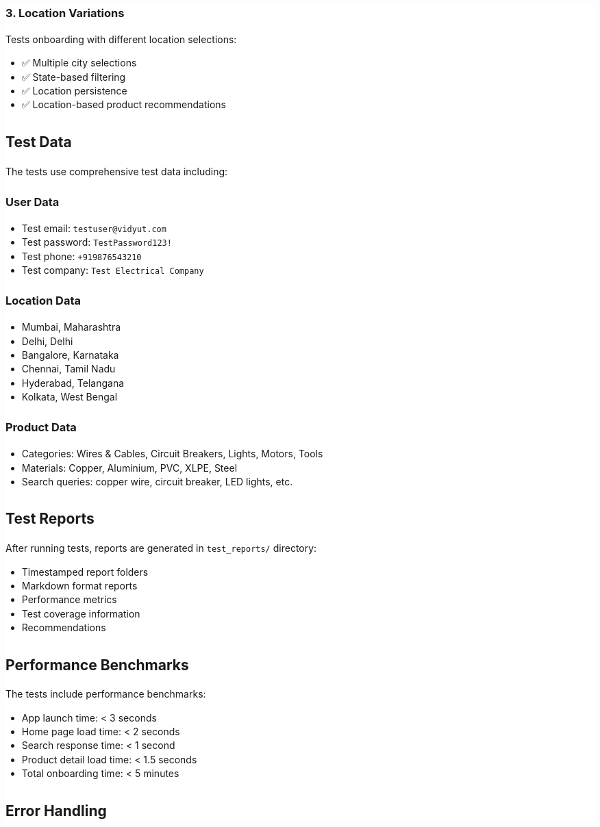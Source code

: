 ### 3. Location Variations
Tests onboarding with different location selections:
- ✅ Multiple city selections
- ✅ State-based filtering
- ✅ Location persistence
- ✅ Location-based product recommendations

## Test Data

The tests use comprehensive test data including:

### User Data
- Test email: `testuser@vidyut.com`
- Test password: `TestPassword123!`
- Test phone: `+919876543210`
- Test company: `Test Electrical Company`

### Location Data
- Mumbai, Maharashtra
- Delhi, Delhi
- Bangalore, Karnataka
- Chennai, Tamil Nadu
- Hyderabad, Telangana
- Kolkata, West Bengal

### Product Data
- Categories: Wires & Cables, Circuit Breakers, Lights, Motors, Tools
- Materials: Copper, Aluminium, PVC, XLPE, Steel
- Search queries: copper wire, circuit breaker, LED lights, etc.

## Test Reports

After running tests, reports are generated in `test_reports/` directory:
- Timestamped report folders
- Markdown format reports
- Performance metrics
- Test coverage information
- Recommendations

## Performance Benchmarks

The tests include performance benchmarks:
- App launch time: < 3 seconds
- Home page load time: < 2 seconds
- Search response time: < 1 second
- Product detail load time: < 1.5 seconds
- Total onboarding time: < 5 minutes

## Error Handling

